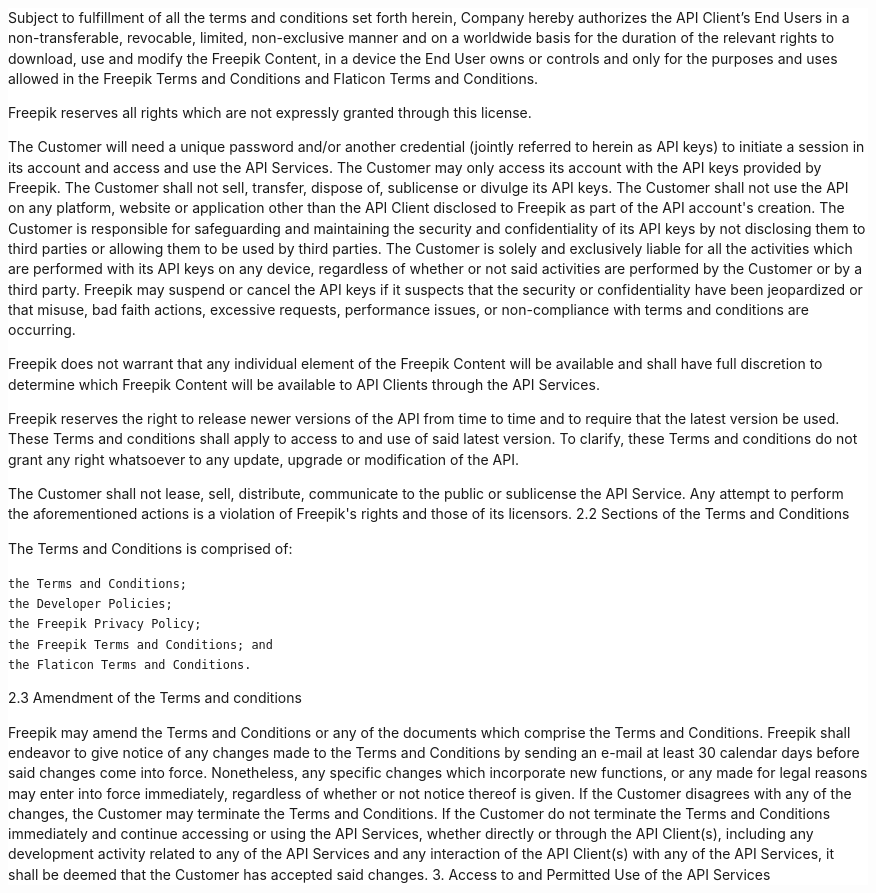Subject to fulfillment of all the terms and conditions set forth herein, Company hereby authorizes the API Client’s End Users in a non-transferable, revocable, limited, non-exclusive manner and on a worldwide basis for the duration of the relevant rights to download, use and modify the Freepik Content, in a device the End User owns or controls and only for the purposes and uses allowed in the Freepik Terms and Conditions and Flaticon Terms and Conditions.

Freepik reserves all rights which are not expressly granted through this license.

The Customer will need a unique password and/or another credential (jointly referred to herein as API keys) to initiate a session in its account and access and use the API Services. The Customer may only access its account with the API keys provided by Freepik. The Customer shall not sell, transfer, dispose of, sublicense or divulge its API keys. The Customer shall not use the API on any platform, website or application other than the API Client disclosed to Freepik as part of the API account's creation. The Customer is responsible for safeguarding and maintaining the security and confidentiality of its API keys by not disclosing them to third parties or allowing them to be used by third parties. The Customer is solely and exclusively liable for all the activities which are performed with its API keys on any device, regardless of whether or not said activities are performed by the Customer or by a third party. Freepik may suspend or cancel the API keys if it suspects that the security or confidentiality have been jeopardized or that misuse, bad faith actions, excessive requests, performance issues, or non-compliance with terms and conditions are occurring.

Freepik does not warrant that any individual element of the Freepik Content will be available and shall have full discretion to determine which Freepik Content will be available to API Clients through the API Services.

Freepik reserves the right to release newer versions of the API from time to time and to require that the latest version be used. These Terms and conditions shall apply to access to and use of said latest version. To clarify, these Terms and conditions do not grant any right whatsoever to any update, upgrade or modification of the API.

The Customer shall not lease, sell, distribute, communicate to the public or sublicense the API Service. Any attempt to perform the aforementioned actions is a violation of Freepik's rights and those of its licensors.
2.2 Sections of the Terms and Conditions

The Terms and Conditions is comprised of:

    the Terms and Conditions;
    the Developer Policies;
    the Freepik Privacy Policy;
    the Freepik Terms and Conditions; and
    the Flaticon Terms and Conditions.

2.3 Amendment of the Terms and conditions

Freepik may amend the Terms and Conditions or any of the documents which comprise the Terms and Conditions. Freepik shall endeavor to give notice of any changes made to the Terms and Conditions by sending an e-mail at least 30 calendar days before said changes come into force. Nonetheless, any specific changes which incorporate new functions, or any made for legal reasons may enter into force immediately, regardless of whether or not notice thereof is given. If the Customer disagrees with any of the changes, the Customer may terminate the Terms and Conditions. If the Customer do not terminate the Terms and Conditions immediately and continue accessing or using the API Services, whether directly or through the API Client(s), including any development activity related to any of the API Services and any interaction of the API Client(s) with any of the API Services, it shall be deemed that the Customer has accepted said changes.
3. Access to and Permitted Use of the API Services
